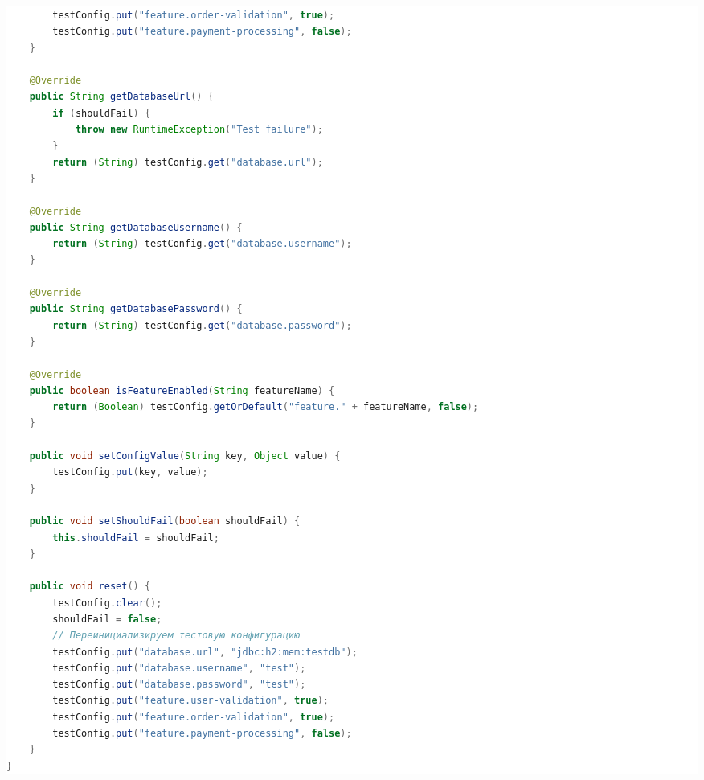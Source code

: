```java
        testConfig.put("feature.order-validation", true);
        testConfig.put("feature.payment-processing", false);
    }
    
    @Override
    public String getDatabaseUrl() {
        if (shouldFail) {
            throw new RuntimeException("Test failure");
        }
        return (String) testConfig.get("database.url");
    }
    
    @Override
    public String getDatabaseUsername() {
        return (String) testConfig.get("database.username");
    }
    
    @Override
    public String getDatabasePassword() {
        return (String) testConfig.get("database.password");
    }
    
    @Override
    public boolean isFeatureEnabled(String featureName) {
        return (Boolean) testConfig.getOrDefault("feature." + featureName, false);
    }
    
    public void setConfigValue(String key, Object value) {
        testConfig.put(key, value);
    }
    
    public void setShouldFail(boolean shouldFail) {
        this.shouldFail = shouldFail;
    }
    
    public void reset() {
        testConfig.clear();
        shouldFail = false;
        // Переинициализируем тестовую конфигурацию
        testConfig.put("database.url", "jdbc:h2:mem:testdb");
        testConfig.put("database.username", "test");
        testConfig.put("database.password", "test");
        testConfig.put("feature.user-validation", true);
        testConfig.put("feature.order-validation", true);
        testConfig.put("feature.payment-processing", false);
    }
}
``` 